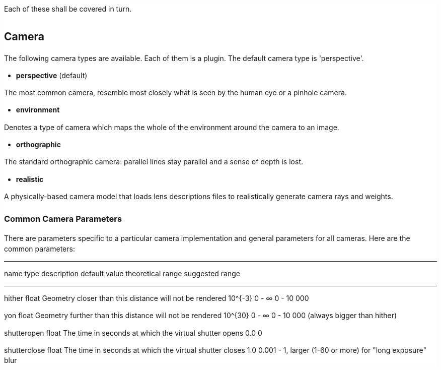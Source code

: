 Each of these shall be covered in turn.

Camera
------

The following camera types are available. Each of them is a plugin. The default camera type is 'perspective'.

-   **perspective** (default)

The most common camera, resemble most closely what is seen by the human eye or a pinhole camera.

-   **environment**

Denotes a type of camera which maps the whole of the environment around the camera to an image.

-   **orthographic**

The standard orthographic camera: parallel lines stay parallel and a sense of depth is lost.

-   **realistic**

A physically-based camera model that loads lens descriptions files to realistically generate camera rays and weights.

### Common Camera Parameters

There are parameters specific to a particular camera implementation and general parameters for all cameras. Here are the common parameters:

  ------------------------------------------------------------------------------------------------------------------------------------------------------------------------------------------------------------------------------------------------------------------------------------------------------------------------------------------------------------------------------
  name               type       description                                                                                                                                                                          default value                    theoretical range                                              suggested range
  ------------------ ---------- ------------------------------------------------------------------------------------------------------------------------------------------------------------------------------------ -------------------------------- -------------------------------------------------------------- -----------------------------------------------------------
  hither             float      Geometry closer than this distance will not be rendered                                                                                                                              10\^{-3}                         0 - ∞                                                          0 - 10 000

  yon                float      Geometry further than this distance will not be rendered                                                                                                                             10\^{30}                         0 - ∞                                                          0 - 10 000 (always bigger than hither)

  shutteropen        float      The time in seconds at which the virtual shutter opens                                                                                                                               0.0                                                                                             0

  shutterclose       float      The time in seconds at which the virtual shutter closes                                                                                                                              1.0                                                                                             0.001 - 1, larger (1-60 or more) for "long exposure" blur
